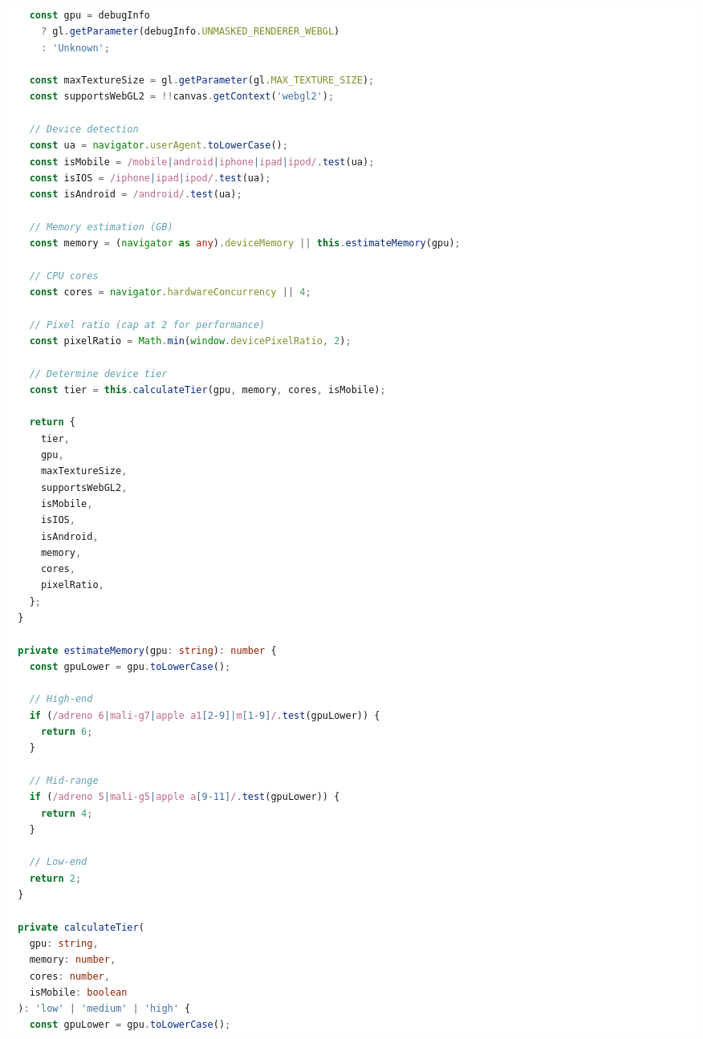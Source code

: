 ```typescript
    const gpu = debugInfo
      ? gl.getParameter(debugInfo.UNMASKED_RENDERER_WEBGL)
      : 'Unknown';

    const maxTextureSize = gl.getParameter(gl.MAX_TEXTURE_SIZE);
    const supportsWebGL2 = !!canvas.getContext('webgl2');

    // Device detection
    const ua = navigator.userAgent.toLowerCase();
    const isMobile = /mobile|android|iphone|ipad|ipod/.test(ua);
    const isIOS = /iphone|ipad|ipod/.test(ua);
    const isAndroid = /android/.test(ua);

    // Memory estimation (GB)
    const memory = (navigator as any).deviceMemory || this.estimateMemory(gpu);

    // CPU cores
    const cores = navigator.hardwareConcurrency || 4;

    // Pixel ratio (cap at 2 for performance)
    const pixelRatio = Math.min(window.devicePixelRatio, 2);

    // Determine device tier
    const tier = this.calculateTier(gpu, memory, cores, isMobile);

    return {
      tier,
      gpu,
      maxTextureSize,
      supportsWebGL2,
      isMobile,
      isIOS,
      isAndroid,
      memory,
      cores,
      pixelRatio,
    };
  }

  private estimateMemory(gpu: string): number {
    const gpuLower = gpu.toLowerCase();

    // High-end
    if (/adreno 6|mali-g7|apple a1[2-9]|m[1-9]/.test(gpuLower)) {
      return 6;
    }

    // Mid-range
    if (/adreno 5|mali-g5|apple a[9-11]/.test(gpuLower)) {
      return 4;
    }

    // Low-end
    return 2;
  }

  private calculateTier(
    gpu: string,
    memory: number,
    cores: number,
    isMobile: boolean
  ): 'low' | 'medium' | 'high' {
    const gpuLower = gpu.toLowerCase();
```